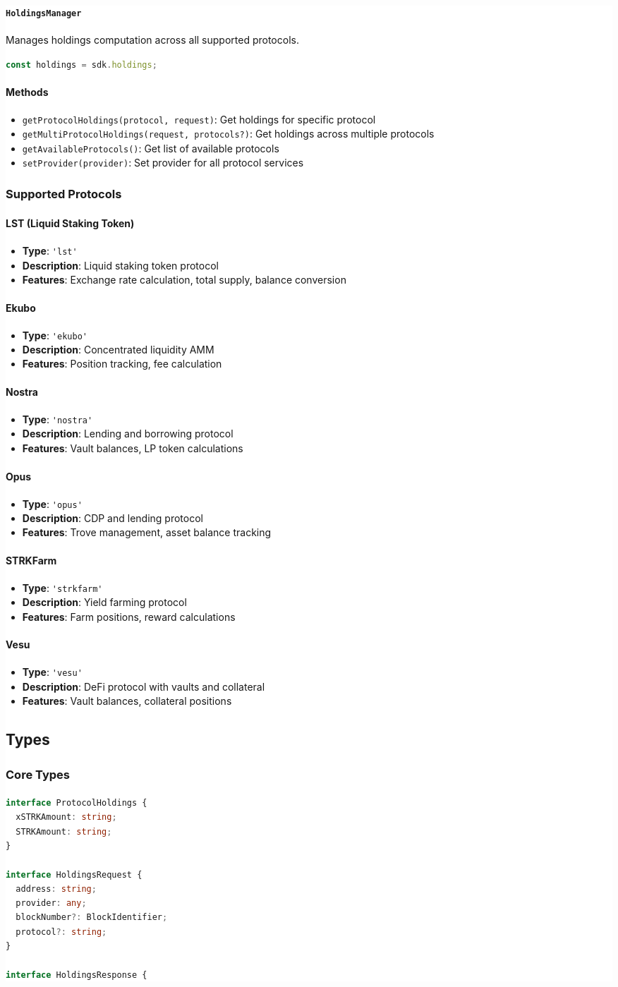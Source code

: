 #### `HoldingsManager`

Manages holdings computation across all supported protocols.

```typescript
const holdings = sdk.holdings;
```

#### Methods

- `getProtocolHoldings(protocol, request)`: Get holdings for specific protocol
- `getMultiProtocolHoldings(request, protocols?)`: Get holdings across multiple protocols
- `getAvailableProtocols()`: Get list of available protocols
- `setProvider(provider)`: Set provider for all protocol services

### Supported Protocols

#### LST (Liquid Staking Token)
- **Type**: `'lst'`
- **Description**: Liquid staking token protocol
- **Features**: Exchange rate calculation, total supply, balance conversion

#### Ekubo
- **Type**: `'ekubo'`
- **Description**: Concentrated liquidity AMM
- **Features**: Position tracking, fee calculation

#### Nostra
- **Type**: `'nostra'`
- **Description**: Lending and borrowing protocol
- **Features**: Vault balances, LP token calculations

#### Opus
- **Type**: `'opus'`
- **Description**: CDP and lending protocol
- **Features**: Trove management, asset balance tracking

#### STRKFarm
- **Type**: `'strkfarm'`
- **Description**: Yield farming protocol
- **Features**: Farm positions, reward calculations

#### Vesu
- **Type**: `'vesu'`
- **Description**: DeFi protocol with vaults and collateral
- **Features**: Vault balances, collateral positions

## Types

### Core Types

```typescript
interface ProtocolHoldings {
  xSTRKAmount: string;
  STRKAmount: string;
}

interface HoldingsRequest {
  address: string;
  provider: any;
  blockNumber?: BlockIdentifier;
  protocol?: string;
}

interface HoldingsResponse {
```